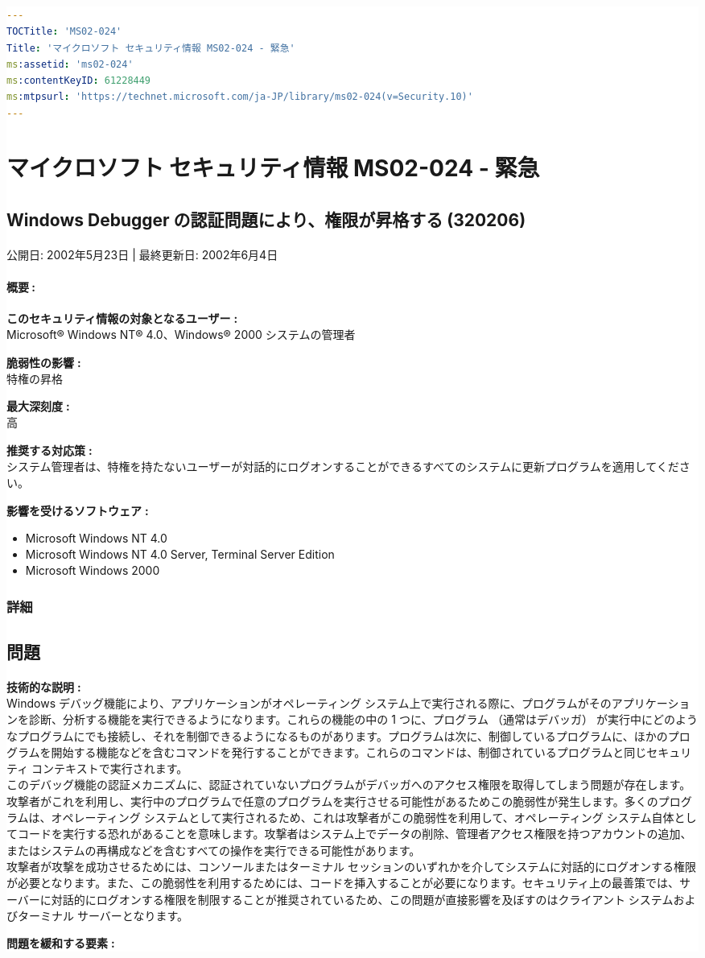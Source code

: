 ```yaml
---
TOCTitle: 'MS02-024'
Title: 'マイクロソフト セキュリティ情報 MS02-024 - 緊急'
ms:assetid: 'ms02-024'
ms:contentKeyID: 61228449
ms:mtpsurl: 'https://technet.microsoft.com/ja-JP/library/ms02-024(v=Security.10)'
---
```



マイクロソフト セキュリティ情報 MS02-024 - 緊急
===============================================

Windows Debugger の認証問題により、権限が昇格する (320206)
----------------------------------------------------------

公開日: 2002年5月23日 | 最終更新日: 2002年6月4日

#### 概要 :

**このセキュリティ情報の対象となるユーザー** **:**  
Microsoft® Windows NT® 4.0、Windows® 2000 システムの管理者

**脆弱性の影響** **:**  
特権の昇格

**最大深刻度** **:**  
高

**推奨する対応策** **:**  
システム管理者は、特権を持たないユーザーが対話的にログオンすることができるすべてのシステムに更新プログラムを適用してください。

**影響を受けるソフトウェア** **:**

-   Microsoft Windows NT 4.0
-   Microsoft Windows NT 4.0 Server, Terminal Server Edition
-   Microsoft Windows 2000

### 詳細

問題
----


**技術的な説明** **:**  
Windows デバッグ機能により、アプリケーションがオペレーティング システム上で実行される際に、プログラムがそのアプリケーションを診断、分析する機能を実行できるようになります。これらの機能の中の 1 つに、プログラム （通常はデバッガ） が実行中にどのようなプログラムにでも接続し、それを制御できるようになるものがあります。プログラムは次に、制御しているプログラムに、ほかのプログラムを開始する機能などを含むコマンドを発行することができます。これらのコマンドは、制御されているプログラムと同じセキュリティ コンテキストで実行されます。  
このデバッグ機能の認証メカニズムに、認証されていないプログラムがデバッガへのアクセス権限を取得してしまう問題が存在します。攻撃者がこれを利用し、実行中のプログラムで任意のプログラムを実行させる可能性があるためこの脆弱性が発生します。多くのプログラムは、オペレーティング システムとして実行されるため、これは攻撃者がこの脆弱性を利用して、オペレーティング システム自体としてコードを実行する恐れがあることを意味します。攻撃者はシステム上でデータの削除、管理者アクセス権限を持つアカウントの追加、またはシステムの再構成などを含むすべての操作を実行できる可能性があります。  
攻撃者が攻撃を成功させるためには、コンソールまたはターミナル セッションのいずれかを介してシステムに対話的にログオンする権限が必要となります。また、この脆弱性を利用するためには、コードを挿入することが必要になります。セキュリティ上の最善策では、サーバーに対話的にログオンする権限を制限することが推奨されているため、この問題が直接影響を及ぼすのはクライアント システムおよびターミナル サーバーとなります。

**問題を緩和する要素** **:**
